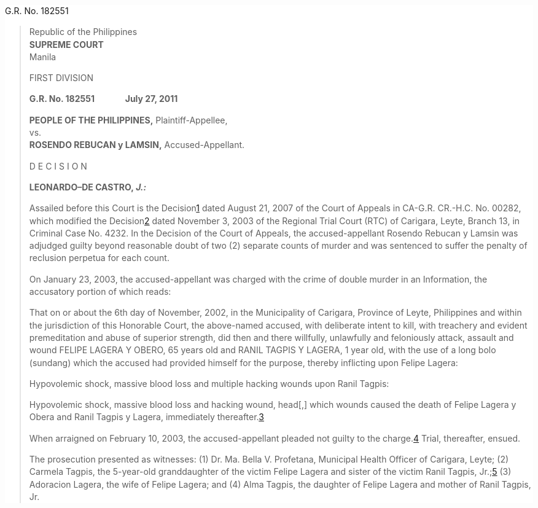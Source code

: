 G.R. No. 182551

  

> Republic of the Philippines  
> **SUPREME COURT**  
> Manila
> 
> FIRST DIVISION
> 
> **G.R. No. 182551               July 27, 2011**
> 
> **PEOPLE OF THE PHILIPPINES,** Plaintiff-Appellee,  
> vs.  
> **ROSENDO REBUCAN y LAMSIN,** Accused-Appellant.
> 
> D E C I S I O N
> 
> **LEONARDO–DE CASTRO, _J.:_**
> 
> Assailed before this Court is the Decision[1](https://lawphil.net/judjuris/juri2011/jul2011/gr_182551_2011.html#fnt1) dated August 21, 2007 of the Court of Appeals in CA-G.R. CR.-H.C. No. 00282, which modified the Decision[2](https://lawphil.net/judjuris/juri2011/jul2011/gr_182551_2011.html#fnt2) dated November 3, 2003 of the Regional Trial Court (RTC) of Carigara, Leyte, Branch 13, in Criminal Case No. 4232. In the Decision of the Court of Appeals, the accused-appellant Rosendo Rebucan y Lamsin was adjudged guilty beyond reasonable doubt of two (2) separate counts of murder and was sentenced to suffer the penalty of reclusion perpetua for each count.
> 
> On January 23, 2003, the accused-appellant was charged with the crime of double murder in an Information, the accusatory portion of which reads:
> 
> That on or about the 6th day of November, 2002, in the Municipality of Carigara, Province of Leyte, Philippines and within the jurisdiction of this Honorable Court, the above-named accused, with deliberate intent to kill, with treachery and evident premeditation and abuse of superior strength, did then and there willfully, unlawfully and feloniously attack, assault and wound FELIPE LAGERA Y OBERO, 65 years old and RANIL TAGPIS Y LAGERA, 1 year old, with the use of a long bolo (sundang) which the accused had provided himself for the purpose, thereby inflicting upon Felipe Lagera:
> 
> Hypovolemic shock, massive blood loss and multiple hacking wounds upon Ranil Tagpis:
> 
> Hypovolemic shock, massive blood loss and hacking wound, head[,] which wounds caused the death of Felipe Lagera y Obera and Ranil Tagpis y Lagera, immediately thereafter.[3](https://lawphil.net/judjuris/juri2011/jul2011/gr_182551_2011.html#fnt3)
> 
> When arraigned on February 10, 2003, the accused-appellant pleaded not guilty to the charge.[4](https://lawphil.net/judjuris/juri2011/jul2011/gr_182551_2011.html#fnt4) Trial, thereafter, ensued.
> 
> The prosecution presented as witnesses: (1) Dr. Ma. Bella V. Profetana, Municipal Health Officer of Carigara, Leyte; (2) Carmela Tagpis, the 5-year-old granddaughter of the victim Felipe Lagera and sister of the victim Ranil Tagpis, Jr.;[5](https://lawphil.net/judjuris/juri2011/jul2011/gr_182551_2011.html#fnt5) (3) Adoracion Lagera, the wife of Felipe Lagera; and (4) Alma Tagpis, the daughter of Felipe Lagera and mother of Ranil Tagpis, Jr.
> 